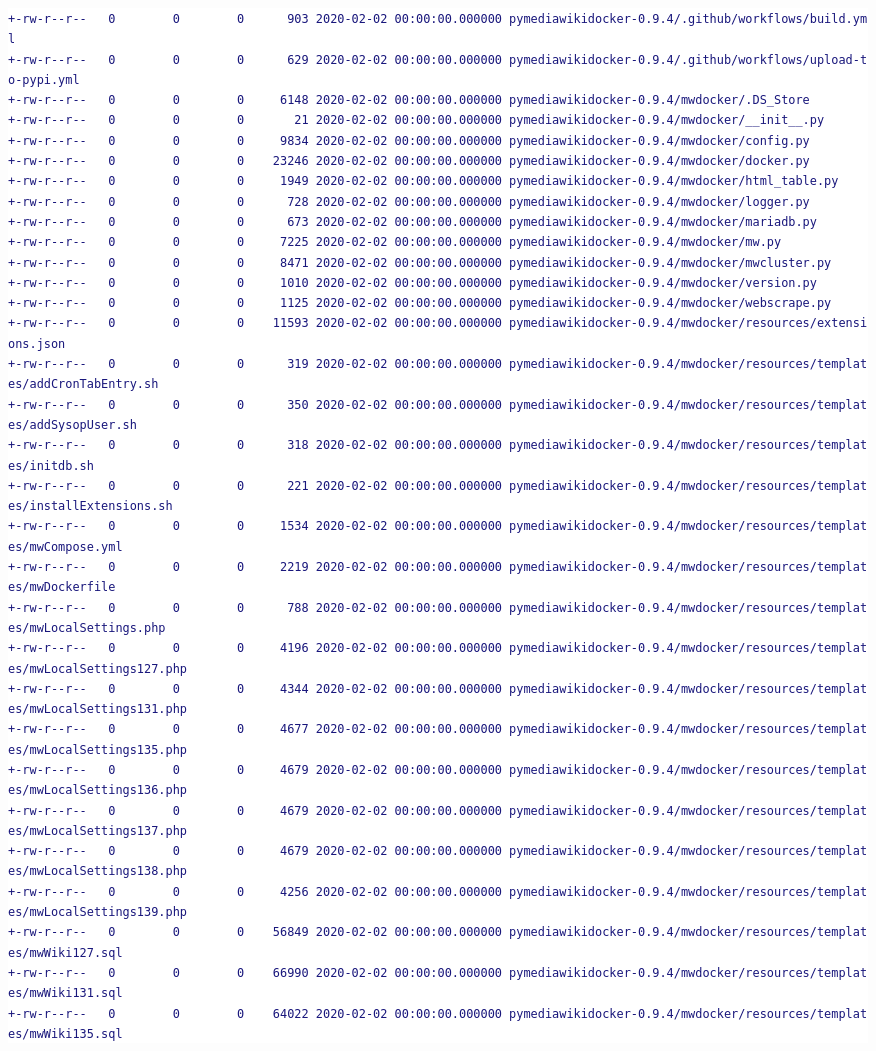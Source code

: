 ```diff
+-rw-r--r--   0        0        0      903 2020-02-02 00:00:00.000000 pymediawikidocker-0.9.4/.github/workflows/build.yml
+-rw-r--r--   0        0        0      629 2020-02-02 00:00:00.000000 pymediawikidocker-0.9.4/.github/workflows/upload-to-pypi.yml
+-rw-r--r--   0        0        0     6148 2020-02-02 00:00:00.000000 pymediawikidocker-0.9.4/mwdocker/.DS_Store
+-rw-r--r--   0        0        0       21 2020-02-02 00:00:00.000000 pymediawikidocker-0.9.4/mwdocker/__init__.py
+-rw-r--r--   0        0        0     9834 2020-02-02 00:00:00.000000 pymediawikidocker-0.9.4/mwdocker/config.py
+-rw-r--r--   0        0        0    23246 2020-02-02 00:00:00.000000 pymediawikidocker-0.9.4/mwdocker/docker.py
+-rw-r--r--   0        0        0     1949 2020-02-02 00:00:00.000000 pymediawikidocker-0.9.4/mwdocker/html_table.py
+-rw-r--r--   0        0        0      728 2020-02-02 00:00:00.000000 pymediawikidocker-0.9.4/mwdocker/logger.py
+-rw-r--r--   0        0        0      673 2020-02-02 00:00:00.000000 pymediawikidocker-0.9.4/mwdocker/mariadb.py
+-rw-r--r--   0        0        0     7225 2020-02-02 00:00:00.000000 pymediawikidocker-0.9.4/mwdocker/mw.py
+-rw-r--r--   0        0        0     8471 2020-02-02 00:00:00.000000 pymediawikidocker-0.9.4/mwdocker/mwcluster.py
+-rw-r--r--   0        0        0     1010 2020-02-02 00:00:00.000000 pymediawikidocker-0.9.4/mwdocker/version.py
+-rw-r--r--   0        0        0     1125 2020-02-02 00:00:00.000000 pymediawikidocker-0.9.4/mwdocker/webscrape.py
+-rw-r--r--   0        0        0    11593 2020-02-02 00:00:00.000000 pymediawikidocker-0.9.4/mwdocker/resources/extensions.json
+-rw-r--r--   0        0        0      319 2020-02-02 00:00:00.000000 pymediawikidocker-0.9.4/mwdocker/resources/templates/addCronTabEntry.sh
+-rw-r--r--   0        0        0      350 2020-02-02 00:00:00.000000 pymediawikidocker-0.9.4/mwdocker/resources/templates/addSysopUser.sh
+-rw-r--r--   0        0        0      318 2020-02-02 00:00:00.000000 pymediawikidocker-0.9.4/mwdocker/resources/templates/initdb.sh
+-rw-r--r--   0        0        0      221 2020-02-02 00:00:00.000000 pymediawikidocker-0.9.4/mwdocker/resources/templates/installExtensions.sh
+-rw-r--r--   0        0        0     1534 2020-02-02 00:00:00.000000 pymediawikidocker-0.9.4/mwdocker/resources/templates/mwCompose.yml
+-rw-r--r--   0        0        0     2219 2020-02-02 00:00:00.000000 pymediawikidocker-0.9.4/mwdocker/resources/templates/mwDockerfile
+-rw-r--r--   0        0        0      788 2020-02-02 00:00:00.000000 pymediawikidocker-0.9.4/mwdocker/resources/templates/mwLocalSettings.php
+-rw-r--r--   0        0        0     4196 2020-02-02 00:00:00.000000 pymediawikidocker-0.9.4/mwdocker/resources/templates/mwLocalSettings127.php
+-rw-r--r--   0        0        0     4344 2020-02-02 00:00:00.000000 pymediawikidocker-0.9.4/mwdocker/resources/templates/mwLocalSettings131.php
+-rw-r--r--   0        0        0     4677 2020-02-02 00:00:00.000000 pymediawikidocker-0.9.4/mwdocker/resources/templates/mwLocalSettings135.php
+-rw-r--r--   0        0        0     4679 2020-02-02 00:00:00.000000 pymediawikidocker-0.9.4/mwdocker/resources/templates/mwLocalSettings136.php
+-rw-r--r--   0        0        0     4679 2020-02-02 00:00:00.000000 pymediawikidocker-0.9.4/mwdocker/resources/templates/mwLocalSettings137.php
+-rw-r--r--   0        0        0     4679 2020-02-02 00:00:00.000000 pymediawikidocker-0.9.4/mwdocker/resources/templates/mwLocalSettings138.php
+-rw-r--r--   0        0        0     4256 2020-02-02 00:00:00.000000 pymediawikidocker-0.9.4/mwdocker/resources/templates/mwLocalSettings139.php
+-rw-r--r--   0        0        0    56849 2020-02-02 00:00:00.000000 pymediawikidocker-0.9.4/mwdocker/resources/templates/mwWiki127.sql
+-rw-r--r--   0        0        0    66990 2020-02-02 00:00:00.000000 pymediawikidocker-0.9.4/mwdocker/resources/templates/mwWiki131.sql
+-rw-r--r--   0        0        0    64022 2020-02-02 00:00:00.000000 pymediawikidocker-0.9.4/mwdocker/resources/templates/mwWiki135.sql
```